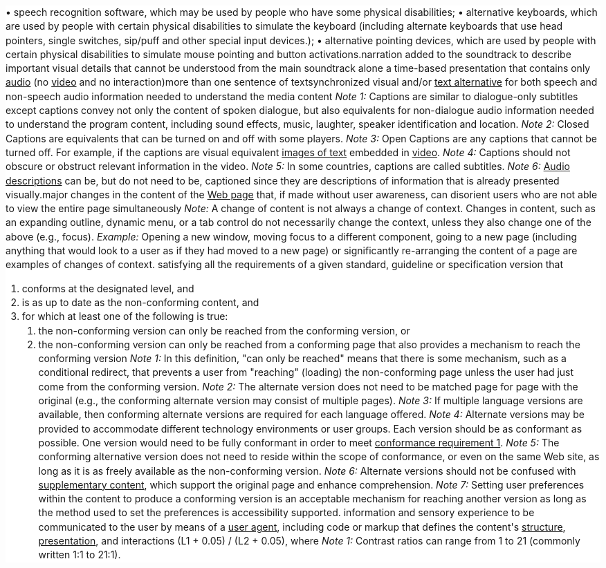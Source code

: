 • speech recognition software, which may be used by people who have some physical disabilities;
• alternative keyboards, which are used by people with certain physical disabilities to simulate the keyboard (including alternate keyboards that use head pointers, single switches, sip/puff and other special input devices.);
• alternative pointing devices, which are used by people with certain physical disabilities to simulate mouse pointing and button activations.narration added to the soundtrack to describe important visual details that cannot be understood from the main soundtrack alone a time-based presentation that contains only [audio](https://www.w3.org/TR/2008/REC-WCAG20-20081211/#audiodef) (no [video](https://www.w3.org/TR/2008/REC-WCAG20-20081211/#videodef) and no interaction)more than one sentence of textsynchronized visual and/or [text alternative](https://www.w3.org/TR/2008/REC-WCAG20-20081211/#text-altdef) for both speech and non-speech audio information needed to understand the media content
*Note 1:* Captions are similar to dialogue-only subtitles except captions convey not only the content of spoken dialogue, but also equivalents for non-dialogue audio information needed to understand the program content, including sound effects, music, laughter, speaker identification and location.
*Note 2:* Closed Captions are equivalents that can be turned on and off with some players.
*Note 3:* Open Captions are any captions that cannot be turned off. For example, if the captions are visual equivalent [images of text](https://www.w3.org/TR/2008/REC-WCAG20-20081211/#images-of-textdef) embedded in [video](https://www.w3.org/TR/2008/REC-WCAG20-20081211/#videodef).
*Note 4:* Captions should not obscure or obstruct relevant information in the video.
*Note 5:* In some countries, captions are called subtitles.
*Note 6:*  [Audio descriptions](https://www.w3.org/TR/2008/REC-WCAG20-20081211/#audiodescdef) can be, but do not need to be, captioned since they are descriptions of information that is already presented visually.major changes in the content of the [Web page](https://www.w3.org/TR/2008/REC-WCAG20-20081211/#webpagedef) that, if made without user awareness, can disorient users who are not able to view the entire page simultaneously
*Note:* A change of content is not always a change of context. Changes in content, such as an expanding outline, dynamic menu, or a tab control do not necessarily change the context, unless they also change one of the above (e.g., focus).
*Example:* Opening a new window, moving focus to a different component, going to a new page (including anything that would look to a user as if they had moved to a new page) or significantly re-arranging the content of a page are examples of changes of context. satisfying all the requirements of a given standard, guideline or specification version that
1. conforms at the designated level, and
2.  is as up to date as the non-conforming content, and 
3. for which at least one of the following is true:
    1. the non-conforming version can only be reached from the conforming version, or
    2. the non-conforming version can only be reached from a conforming page that also provides a mechanism to reach the conforming version
*Note 1:* In this definition, "can only be reached" means that there is some mechanism, such as a conditional redirect, that prevents a user from "reaching" (loading) the non-conforming page unless the user had just come from the conforming version.
*Note 2:* The alternate version does not need to be matched page for page with the original (e.g., the conforming alternate version may consist of multiple pages).
*Note 3:* If multiple language versions are available, then conforming alternate versions are required for each language offered.
*Note 4:* Alternate versions may be provided to accommodate different technology environments or user groups. Each version should be as conformant as possible. One version would need to be fully conformant in order to meet [conformance requirement 1](http://www.w3.org/TR/2008/REC-WCAG20-20081211/#cc1).
*Note 5:* The conforming alternative version does not need to reside within the scope of conformance, or even on the same Web site, as long as it is as freely available as the non-conforming version. 
*Note 6:* Alternate versions should not be confused with [supplementary content](https://www.w3.org/TR/2008/REC-WCAG20-20081211/#suppcontentdef), which support the original page and enhance comprehension.
*Note 7:* Setting user preferences within the content to produce a conforming version is an acceptable mechanism for reaching another version as long as the method used to set the preferences is accessibility supported. information and sensory experience to be communicated to the user by means of a [user agent](https://www.w3.org/TR/2008/REC-WCAG20-20081211/#useragentdef), including code or markup that defines the content's [structure](https://www.w3.org/TR/2008/REC-WCAG20-20081211/#structuredef), [presentation](https://www.w3.org/TR/2008/REC-WCAG20-20081211/#presentationdef), and interactions (L1 + 0.05) / (L2 + 0.05), where
*Note 1:* Contrast ratios can range from 1 to 21 (commonly written 1:1 to 21:1).